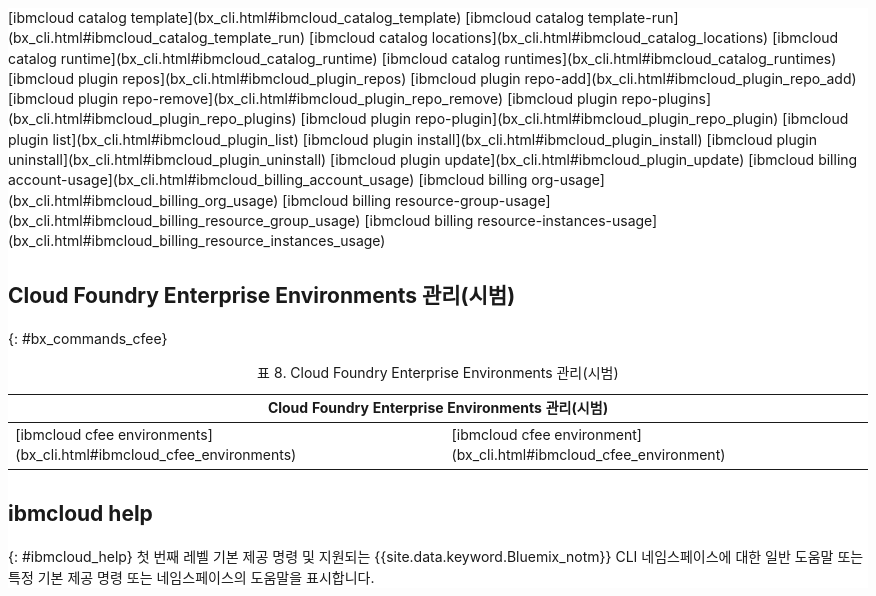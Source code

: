   <td>[ibmcloud catalog template](bx_cli.html#ibmcloud_catalog_template)</td>
 </tr>
 <tr>
  <td>[ibmcloud catalog template-run](bx_cli.html#ibmcloud_catalog_template_run)</td>
  <td>[ibmcloud catalog locations](bx_cli.html#ibmcloud_catalog_locations)</td>
  <td>[ibmcloud catalog runtime](bx_cli.html#ibmcloud_catalog_runtime)</td>
  <td>[ibmcloud catalog runtimes](bx_cli.html#ibmcloud_catalog_runtimes)</td>
  <td>[ibmcloud plugin repos](bx_cli.html#ibmcloud_plugin_repos)</td>
</tr>
<tr>
  <td>[ibmcloud plugin repo-add](bx_cli.html#ibmcloud_plugin_repo_add)</td>
  <td>[ibmcloud plugin repo-remove](bx_cli.html#ibmcloud_plugin_repo_remove)</td>
  <td>[ibmcloud plugin repo-plugins](bx_cli.html#ibmcloud_plugin_repo_plugins)</td>
  <td>[ibmcloud plugin repo-plugin](bx_cli.html#ibmcloud_plugin_repo_plugin)</td>
  <td>[ibmcloud plugin list](bx_cli.html#ibmcloud_plugin_list)</td>
</tr>
<tr>
  <td>[ibmcloud plugin install](bx_cli.html#ibmcloud_plugin_install)</td>
  <td>[ibmcloud plugin uninstall](bx_cli.html#ibmcloud_plugin_uninstall)</td>
  <td>[ibmcloud plugin update](bx_cli.html#ibmcloud_plugin_update)</td>
  <td>[ibmcloud billing account-usage](bx_cli.html#ibmcloud_billing_account_usage)</td>
  <td>[ibmcloud billing org-usage](bx_cli.html#ibmcloud_billing_org_usage)</td>
</tr>
<tr>
  <td>[ibmcloud billing resource-group-usage](bx_cli.html#ibmcloud_billing_resource_group_usage)</td>
  <td>[ibmcloud billing resource-instances-usage](bx_cli.html#ibmcloud_billing_resource_instances_usage)</td>
 </tr>
 </tbody>
 </table>

 ## Cloud Foundry Enterprise Environments 관리(시범)
{: #bx_commands_cfee}

<table summary="Cloud Foundry Enterprise Environments 관리(시범)">
<caption>표 8. Cloud Foundry Enterprise Environments 관리(시범)</caption>
 <thead>
 <th colspan="5">Cloud Foundry Enterprise Environments 관리(시범)</th>
 </thead>
 <tbody>
 <tr>
 <td>[ibmcloud cfee environments](bx_cli.html#ibmcloud_cfee_environments)</td>
 <td>[ibmcloud cfee environment](bx_cli.html#ibmcloud_cfee_environment)</td>
 </tr>
 </tbody>
 </table>

## ibmcloud help
{: #ibmcloud_help}
첫 번째 레벨 기본 제공 명령 및 지원되는 {{site.data.keyword.Bluemix_notm}} CLI 네임스페이스에 대한 일반 도움말 또는 특정 기본 제공 명령 또는 네임스페이스의 도움말을 표시합니다.
